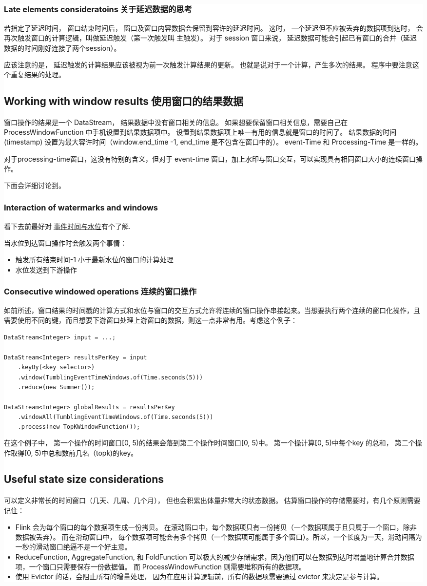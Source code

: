 ### Late elements consideratoins 关于延迟数据的思考

若指定了延迟时间， 窗口结束时间后， 窗口及窗口内容数据会保留到容许的延迟时间。 这时， 一个延迟但不应被丢弃的数据项到达时， 会再次触发窗口的计算逻辑，叫做延迟触发（第一次触发叫 主触发）。 对于 session 窗口来说， 延迟数据可能会引起已有窗口的合并（延迟数据的时间刚好连接了两个session）。

应该注意的是， 延迟触发的计算结果应该被视为前一次触发计算结果的更新。 也就是说对于一个计算，产生多次的结果。 程序中要注意这个重复结果的处理。


## Working with window results  使用窗口的结果数据

窗口操作的结果是一个 DataStream， 结果数据中没有窗口相关的信息。 如果想要保留窗口相关信息，需要自己在 ProcessWindowFunction 中手机设置到结果数据项中。 设置到结果数据项上唯一有用的信息就是窗口的时间了。 结果数据的时间(timestamp) 设置为最大容许时间（window.end_time -1, end_time 是不包含在窗口中的）。 event-Time 和 Processing-Time 是一样的。  

对于processing-time窗口，这没有特别的含义，但对于 event-time 窗口，加上水印与窗口交互，可以实现具有相同窗口大小的连续窗口操作。

下面会详细讨论到。

### Interaction of watermarks and windows

看下去前最好对 [事件时间与水位](https://ci.apache.org/projects/flink/flink-docs-release-1.7/dev/event_time.html)有个了解.

当水位到达窗口操作时会触发两个事情： 
- 触发所有结束时间-1 小于最新水位的窗口的计算处理
- 水位发送到下游操作


### Consecutive windowed operations 连续的窗口操作

如前所述，窗口结果的时间戳的计算方式和水位与窗口的交互方式允许将连续的窗口操作串接起来。当想要执行两个连续的窗口化操作，且需要使用不同的键，而且想要下游窗口处理上游窗口的数据，则这一点非常有用。考虑这个例子： 

```
DataStream<Integer> input = ...;

DataStream<Integer> resultsPerKey = input
    .keyBy(<key selector>)
    .window(TumblingEventTimeWindows.of(Time.seconds(5)))
    .reduce(new Summer());

DataStream<Integer> globalResults = resultsPerKey
    .windowAll(TumblingEventTimeWindows.of(Time.seconds(5)))
    .process(new TopKWindowFunction());
```
在这个例子中， 第一个操作的时间窗口[0, 5)的结果会落到第二个操作时间窗口[0, 5)中。 第一个操计算[0, 5)中每个key 的总和， 第二个操作取得[0, 5)中总和数前几名（topk)的key。


## Useful state size considerations

可以定义非常长的时间窗口（几天、几周、几个月）， 但也会积累出体量非常大的状态数据。 估算窗口操作的存储需要时，有几个原则需要记住：

- Flink 会为每个窗口的每个数据项生成一份拷贝。 在滚动窗口中，每个数据项只有一份拷贝（一个数据项属于且只属于一个窗口，除非数据被丢弃）。 而在滑动窗口中， 每个数据项可能会有多个拷贝（一个数据项可能属于多个窗口）。所以，一个长度为一天，滑动间隔为一秒的滑动窗口绝逼不是一个好主意。 
- ReduceFunction, AggregateFunction, 和 FoldFunction 可以极大的减少存储需求，因为他们可以在数据到达时增量地计算合并数据项，一个窗口只需要保存一份数据值。 而 ProcessWindowFunction 则需要堆积所有的数据项。
- 使用 Evictor 的话，会阻止所有的增量处理， 因为在应用计算逻辑前，所有的数据项需要通过 evictor 来决定是参与计算。
